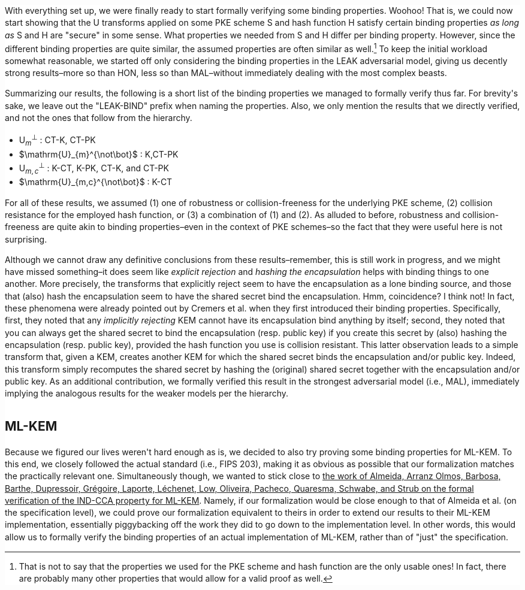 With everything set up, we were finally ready to start formally verifying some binding properties. Woohoo! That is, we could now start showing that the U transforms applied on some PKE scheme S and hash function H satisfy certain binding properties *as long as* S and H are "secure" in some sense. What properties we needed from S and H differ per binding property. However, since the different binding properties are quite similar, the assumed properties are often similar as well.[^8] To keep the initial workload somewhat reasonable, we started off only considering the binding properties in the LEAK adversarial model, giving us decently strong results–more so than HON, less so than MAL–without immediately dealing with the most complex beasts.

Summarizing our results, the following is a short list of the binding properties we managed to formally verify thus far. For brevity's sake, we leave out the "LEAK-BIND" prefix when naming the properties. Also, we only mention the results that we directly verified, and not the ones that follow from the hierarchy.

- $\mathrm{U}_{m}^{\bot}$ : CT-K, CT-PK  
- $\mathrm{U}_{m}^{\not\bot}$ : K,CT-PK
- $\mathrm{U}_{m,c}^{\bot}$ : K-CT, K-PK, CT-K, and CT-PK  
- $\mathrm{U}_{m,c}^{\not\bot}$ : K-CT  

For all of these results, we assumed (1) one of robustness or collision-freeness for the underlying PKE scheme, (2) collision resistance for the employed hash function, or (3) a combination of (1) and (2). As alluded to before, robustness and collision-freeness are quite akin to binding properties–even in the context of PKE schemes–so the fact that they were useful here is not surprising.

Although we cannot draw any definitive conclusions from these results–remember, this is still work in progress, and we might have missed something–it does seem like *explicit rejection* and *hashing the encapsulation* helps with binding things to one another. More precisely, the transforms that explicitly reject seem to have the encapsulation as a lone binding source, and those that (also) hash the encapsulation seem to have the shared secret bind the encapsulation. Hmm, coincidence? I think not! In fact, these phenomena were already pointed out by Cremers et al. when they first introduced their binding properties. Specifically, first, they noted that any *implicitly rejecting* KEM cannot have its encapsulation bind anything by itself; second, they noted that you can always get the shared secret to bind the encapsulation (resp. public key) if you create this secret by (also) hashing the encapsulation (resp. public key), provided the hash function you use is collision resistant. This latter observation leads to a simple transform that, given a KEM, creates another KEM for which the shared secret binds the encapsulation and/or public key. Indeed, this transform simply recomputes the shared secret by hashing the (original) shared secret together with the encapsulation and/or public key. As an additional contribution, we formally verified this result in the strongest adversarial model (i.e., MAL), immediately implying the analogous results for the weaker models per the hierarchy.

[^7]: The security proof "rectifies" the lack of actual randomness in a fixed hash function by modeling it as a random oracle and thereby magically regaining the randomness again in the security proof. As a result, the security proof is in the aforementioned ROM.

[^8]: That is not to say that the properties we used for the PKE scheme and hash function are the only usable ones! In fact, there are probably many other properties that would allow for a valid proof as well.

## ML-KEM

Because we figured our lives weren't hard enough as is, we decided to also try proving some binding properties for ML-KEM. To this end, we closely followed the actual standard (i.e., FIPS 203\), making it as obvious as possible that our formalization matches the practically relevant one. Simultaneously though, we wanted to stick close to [the work of Almeida, Arranz Olmos, Barbosa, Barthe, Dupressoir, Grégoire, Laporte, Léchenet, Low, Oliveira, Pacheco, Quaresma, Schwabe, and Strub on the formal verification of the IND-CCA property for ML-KEM](https://eprint.iacr.org/2024/843). Namely, if our formalization would be close enough to that of Almeida et al. (on the specification level), we could prove our formalization equivalent to theirs in order to extend our results to their ML-KEM implementation, essentially piggybacking off the work they did to go down to the implementation level. In other words, this would allow us to formally verify the binding properties of an actual implementation of ML-KEM, rather than of "just" the specification.


[^1]: At first glance, you may think that "no one but Alice and Bob knows the secret" would be a more natural and intuitive security condition. However, this condition would not exclude cases like an attacker narrowing down the set of possible secrets to two options, at which point you might as well share the secret directly with the attacker.
[^2]: Although it may seem unrealistic and overly conservative to give the attacker this power, certain real-world scenarios actually allow for similar or related capabilities. Naturally, though, we do not allow the attacker to request the decapsulation of the encapsulation it is "challenged" on, as this would make the attack trivial.
[^3]: You might wonder why we include PKE schemes when we are seemingly only interested in KEMs. The reason for this is that the KEMs we are mostly interested in are built using (a variant of) the FO transform, which starts from a PKE scheme.
[^4]: The exact number depends on your definition of unique.
[^5]: While we have mostly been using the terms "(shared) secret" and "encapsulation", people often refer to these as "(shared) key" and "ciphertext", hence the type names `key_t` and `ctxt_t`.
[^6]: Although it would make sense to consider combinations of binding targets, we do not do so as such binding properties can always be deconstructed into a conjunction of the versions with only a single target.
[^9]: Due to some technicalities in the specification of K-PKE, it is not directly evident this is okay to do. However, the justification for this, although not too difficult, is out of scope for this blog post.
[^10]: The second listed "case" actually captures two symmetrical cases, so we still have four cases in total.
[^11]: In security proofs (and EasyCrypt), random oracles are typically formalized as a stateful oracle that, if called with an input *not seen* before, samples, stores, and returns a uniformly random output; if called with an input *already seen* before, it simply returns the corresponding stored output. This is called "lazily sampling", as in "sampling only when necessary". An alternative, but equivalent, formalization is called "eagerly sampling", where the oracle samples outputs *before* being called. If done properly, these formalizations can be mixed (i.e., eagerly sampling some outputs, and lazily sampling the rest).
[^12]: Even though the LEAK properties imply the HON ones, we could still obtain "better" results for the HON properties. Intuitively, as they give the attacker less power, these properties are easier to satisfy; hence, they could allow for results that let the security parameters be chosen more liberally.